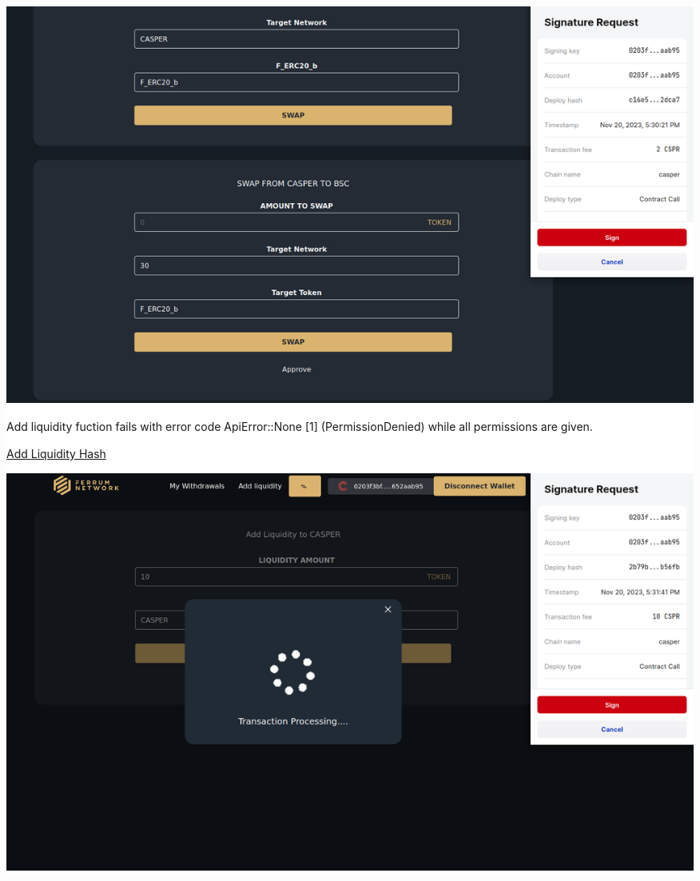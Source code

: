 ![Approve](assets/approve.png)

Add liquidity fuction fails with error code ApiError::None [1] (PermissionDenied) while all permissions are given.

[Add Liquidity Hash](https://cspr.live/deploy/2b79b006c45861c1ffe29cdebee93f23d8bafd44ed4e3a73b9512fd9be4b56fb)

![add liquidity](assets/addliquidity1.png)
